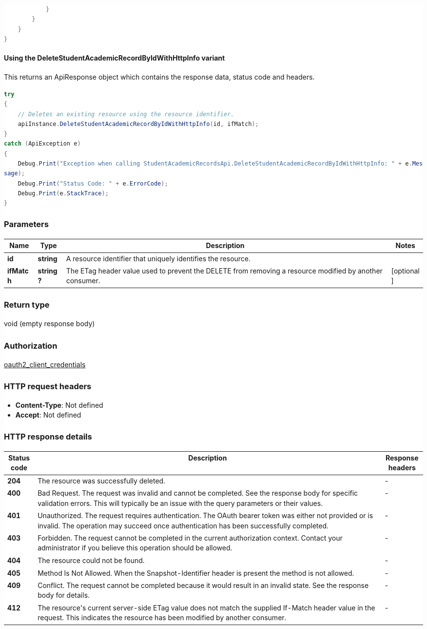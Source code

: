 ```csharp
            }
        }
    }
}
```

#### Using the DeleteStudentAcademicRecordByIdWithHttpInfo variant
This returns an ApiResponse object which contains the response data, status code and headers.

```csharp
try
{
    // Deletes an existing resource using the resource identifier.
    apiInstance.DeleteStudentAcademicRecordByIdWithHttpInfo(id, ifMatch);
}
catch (ApiException e)
{
    Debug.Print("Exception when calling StudentAcademicRecordsApi.DeleteStudentAcademicRecordByIdWithHttpInfo: " + e.Message);
    Debug.Print("Status Code: " + e.ErrorCode);
    Debug.Print(e.StackTrace);
}
```

### Parameters

| Name | Type | Description | Notes |
|------|------|-------------|-------|
| **id** | **string** | A resource identifier that uniquely identifies the resource. |  |
| **ifMatch** | **string?** | The ETag header value used to prevent the DELETE from removing a resource modified by another consumer. | [optional]  |

### Return type

void (empty response body)

### Authorization

[oauth2_client_credentials](../README.md#oauth2_client_credentials)

### HTTP request headers

 - **Content-Type**: Not defined
 - **Accept**: Not defined


### HTTP response details
| Status code | Description | Response headers |
|-------------|-------------|------------------|
| **204** | The resource was successfully deleted. |  -  |
| **400** | Bad Request. The request was invalid and cannot be completed. See the response body for specific validation errors. This will typically be an issue with the query parameters or their values. |  -  |
| **401** | Unauthorized. The request requires authentication. The OAuth bearer token was either not provided or is invalid. The operation may succeed once authentication has been successfully completed. |  -  |
| **403** | Forbidden. The request cannot be completed in the current authorization context. Contact your administrator if you believe this operation should be allowed. |  -  |
| **404** | The resource could not be found. |  -  |
| **405** | Method Is Not Allowed. When the Snapshot-Identifier header is present the method is not allowed. |  -  |
| **409** | Conflict.  The request cannot be completed because it would result in an invalid state.  See the response body for details. |  -  |
| **412** | The resource&#39;s current server-side ETag value does not match the supplied If-Match header value in the request. This indicates the resource has been modified by another consumer. |  -  |